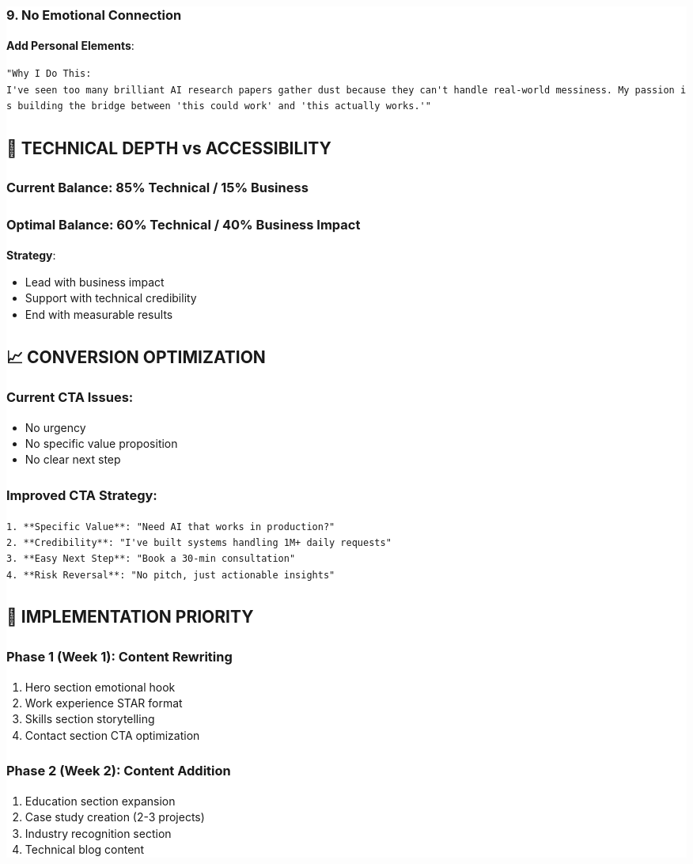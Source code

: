 ### **9. No Emotional Connection**

**Add Personal Elements**:
```
"Why I Do This:
I've seen too many brilliant AI research papers gather dust because they can't handle real-world messiness. My passion is building the bridge between 'this could work' and 'this actually works.'"
```

## 🎯 **TECHNICAL DEPTH vs ACCESSIBILITY**

### **Current Balance**: 85% Technical / 15% Business
### **Optimal Balance**: 60% Technical / 40% Business Impact

**Strategy**:
- Lead with business impact
- Support with technical credibility
- End with measurable results

## 📈 **CONVERSION OPTIMIZATION**

### **Current CTA Issues**:
- No urgency
- No specific value proposition  
- No clear next step

### **Improved CTA Strategy**:
```
1. **Specific Value**: "Need AI that works in production?"
2. **Credibility**: "I've built systems handling 1M+ daily requests"
3. **Easy Next Step**: "Book a 30-min consultation"
4. **Risk Reversal**: "No pitch, just actionable insights"
```

## 🚀 **IMPLEMENTATION PRIORITY**

### **Phase 1 (Week 1)**: Content Rewriting
1. Hero section emotional hook
2. Work experience STAR format
3. Skills section storytelling
4. Contact section CTA optimization

### **Phase 2 (Week 2)**: Content Addition
1. Education section expansion
2. Case study creation (2-3 projects)
3. Industry recognition section
4. Technical blog content
